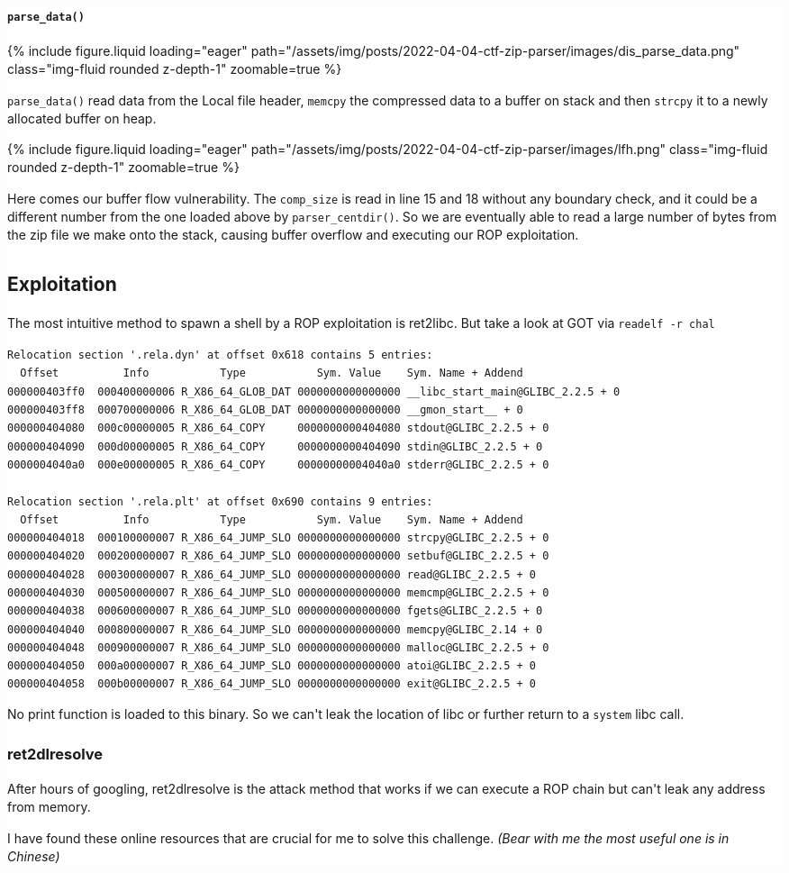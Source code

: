 #### `parse_data()`

{% include figure.liquid loading="eager" path="/assets/img/posts/2022-04-04-ctf-zip-parser/images/dis_parse_data.png" class="img-fluid rounded z-depth-1" zoomable=true %}

`parse_data()` read data from the Local file header, `memcpy` the compressed
data to a buffer on stack and then `strcpy` it to a newly allocated buffer on
heap.

{% include figure.liquid loading="eager" path="/assets/img/posts/2022-04-04-ctf-zip-parser/images/lfh.png" class="img-fluid rounded z-depth-1" zoomable=true %}

Here comes our buffer flow vulnerability. The `comp_size` is read in line 15
and 18 without any boundary check, and it could be a different number from the
one loaded above by `parser_centdir()`. So we are eventually able to read a
large number of bytes from the zip file we make onto the stack, causing buffer
overflow and executing our ROP exploitation.

## Exploitation

The most intuitive method to spawn a shell by a ROP exploitation is ret2libc.
But take a look at GOT via `readelf -r chal`

```text
Relocation section '.rela.dyn' at offset 0x618 contains 5 entries:
  Offset          Info           Type           Sym. Value    Sym. Name + Addend
000000403ff0  000400000006 R_X86_64_GLOB_DAT 0000000000000000 __libc_start_main@GLIBC_2.2.5 + 0
000000403ff8  000700000006 R_X86_64_GLOB_DAT 0000000000000000 __gmon_start__ + 0
000000404080  000c00000005 R_X86_64_COPY     0000000000404080 stdout@GLIBC_2.2.5 + 0
000000404090  000d00000005 R_X86_64_COPY     0000000000404090 stdin@GLIBC_2.2.5 + 0
0000004040a0  000e00000005 R_X86_64_COPY     00000000004040a0 stderr@GLIBC_2.2.5 + 0

Relocation section '.rela.plt' at offset 0x690 contains 9 entries:
  Offset          Info           Type           Sym. Value    Sym. Name + Addend
000000404018  000100000007 R_X86_64_JUMP_SLO 0000000000000000 strcpy@GLIBC_2.2.5 + 0
000000404020  000200000007 R_X86_64_JUMP_SLO 0000000000000000 setbuf@GLIBC_2.2.5 + 0
000000404028  000300000007 R_X86_64_JUMP_SLO 0000000000000000 read@GLIBC_2.2.5 + 0
000000404030  000500000007 R_X86_64_JUMP_SLO 0000000000000000 memcmp@GLIBC_2.2.5 + 0
000000404038  000600000007 R_X86_64_JUMP_SLO 0000000000000000 fgets@GLIBC_2.2.5 + 0
000000404040  000800000007 R_X86_64_JUMP_SLO 0000000000000000 memcpy@GLIBC_2.14 + 0
000000404048  000900000007 R_X86_64_JUMP_SLO 0000000000000000 malloc@GLIBC_2.2.5 + 0
000000404050  000a00000007 R_X86_64_JUMP_SLO 0000000000000000 atoi@GLIBC_2.2.5 + 0
000000404058  000b00000007 R_X86_64_JUMP_SLO 0000000000000000 exit@GLIBC_2.2.5 + 0
```

No print function is loaded to this binary. So we can't leak the location of
libc or further return to a `system` libc call.

### ret2dlresolve

After hours of googling, ret2dlresolve is the attack method that works if we
can execute a ROP chain but can't leak any address from memory.

I have found these online resources that are crucial for me to solve this
challenge. _(Bear with me the most useful one is in Chinese)_
